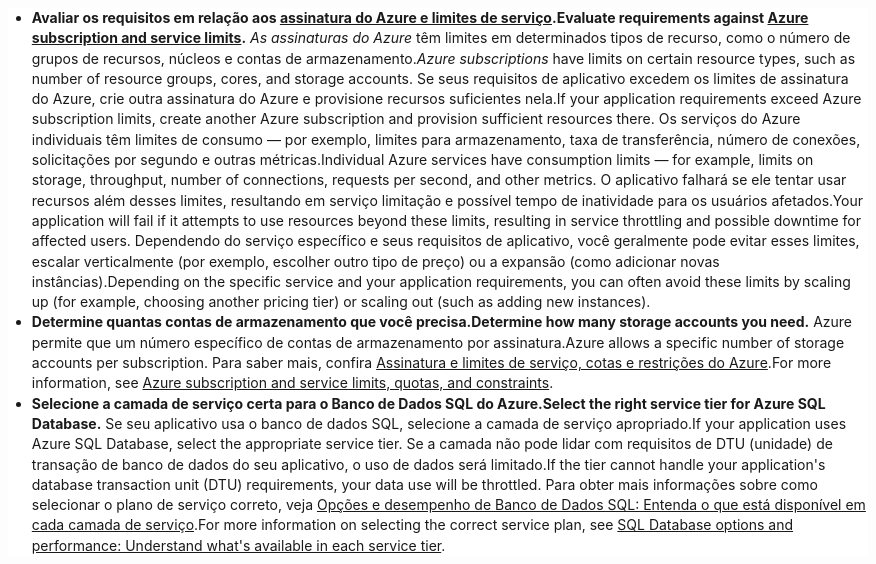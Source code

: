 - <span data-ttu-id="23774-272">**Avaliar os requisitos em relação aos [assinatura do Azure e limites de serviço](/azure/azure-subscription-service-limits/).**</span><span class="sxs-lookup"><span data-stu-id="23774-272">**Evaluate requirements against [Azure subscription and service limits](/azure/azure-subscription-service-limits/).**</span></span> <span data-ttu-id="23774-273">*As assinaturas do Azure* têm limites em determinados tipos de recurso, como o número de grupos de recursos, núcleos e contas de armazenamento.</span><span class="sxs-lookup"><span data-stu-id="23774-273">*Azure subscriptions* have limits on certain resource types, such as number of resource groups, cores, and storage accounts.</span></span> <span data-ttu-id="23774-274">Se seus requisitos de aplicativo excedem os limites de assinatura do Azure, crie outra assinatura do Azure e provisione recursos suficientes nela.</span><span class="sxs-lookup"><span data-stu-id="23774-274">If your application requirements exceed Azure subscription limits, create another Azure subscription and provision sufficient resources there.</span></span> <span data-ttu-id="23774-275">Os serviços do Azure individuais têm limites de consumo &mdash; por exemplo, limites para armazenamento, taxa de transferência, número de conexões, solicitações por segundo e outras métricas.</span><span class="sxs-lookup"><span data-stu-id="23774-275">Individual Azure services have consumption limits &mdash; for example, limits on storage, throughput, number of connections, requests per second, and other metrics.</span></span> <span data-ttu-id="23774-276">O aplicativo falhará se ele tentar usar recursos além desses limites, resultando em serviço limitação e possível tempo de inatividade para os usuários afetados.</span><span class="sxs-lookup"><span data-stu-id="23774-276">Your application will fail if it attempts to use resources beyond these limits, resulting in service throttling and possible downtime for affected users.</span></span> <span data-ttu-id="23774-277">Dependendo do serviço específico e seus requisitos de aplicativo, você geralmente pode evitar esses limites, escalar verticalmente (por exemplo, escolher outro tipo de preço) ou a expansão (como adicionar novas instâncias).</span><span class="sxs-lookup"><span data-stu-id="23774-277">Depending on the specific service and your application requirements, you can often avoid these limits by scaling up (for example, choosing another pricing tier) or scaling out (such as adding new instances).</span></span>
- <span data-ttu-id="23774-278">**Determine quantas contas de armazenamento que você precisa.**</span><span class="sxs-lookup"><span data-stu-id="23774-278">**Determine how many storage accounts you need.**</span></span> <span data-ttu-id="23774-279">Azure permite que um número específico de contas de armazenamento por assinatura.</span><span class="sxs-lookup"><span data-stu-id="23774-279">Azure allows a specific number of storage accounts per subscription.</span></span> <span data-ttu-id="23774-280">Para saber mais, confira [Assinatura e limites de serviço, cotas e restrições do Azure](/azure/azure-subscription-service-limits/#storage-limits).</span><span class="sxs-lookup"><span data-stu-id="23774-280">For more information, see [Azure subscription and service limits, quotas, and constraints](/azure/azure-subscription-service-limits/#storage-limits).</span></span>
- <span data-ttu-id="23774-281">**Selecione a camada de serviço certa para o Banco de Dados SQL do Azure.**</span><span class="sxs-lookup"><span data-stu-id="23774-281">**Select the right service tier for Azure SQL Database.**</span></span> <span data-ttu-id="23774-282">Se seu aplicativo usa o banco de dados SQL, selecione a camada de serviço apropriado.</span><span class="sxs-lookup"><span data-stu-id="23774-282">If your application uses Azure SQL Database, select the appropriate service tier.</span></span> <span data-ttu-id="23774-283">Se a camada não pode lidar com requisitos de DTU (unidade) de transação de banco de dados do seu aplicativo, o uso de dados será limitado.</span><span class="sxs-lookup"><span data-stu-id="23774-283">If the tier cannot handle your application's database transaction unit (DTU) requirements, your data use will be throttled.</span></span> <span data-ttu-id="23774-284">Para obter mais informações sobre como selecionar o plano de serviço correto, veja [Opções e desempenho de Banco de Dados SQL: Entenda o que está disponível em cada camada de serviço](/azure/sql-database/sql-database-service-tiers/).</span><span class="sxs-lookup"><span data-stu-id="23774-284">For more information on selecting the correct service plan, see [SQL Database options and performance: Understand what's available in each service tier](/azure/sql-database/sql-database-service-tiers/).</span></span>